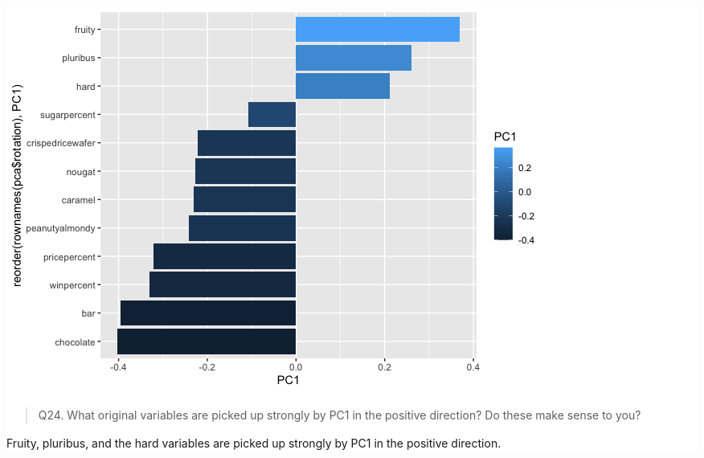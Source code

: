 ![](class09_files/figure-commonmark/unnamed-chunk-34-1.png)

> Q24. What original variables are picked up strongly by PC1 in the
> positive direction? Do these make sense to you?

Fruity, pluribus, and the hard variables are picked up strongly by PC1
in the positive direction.
